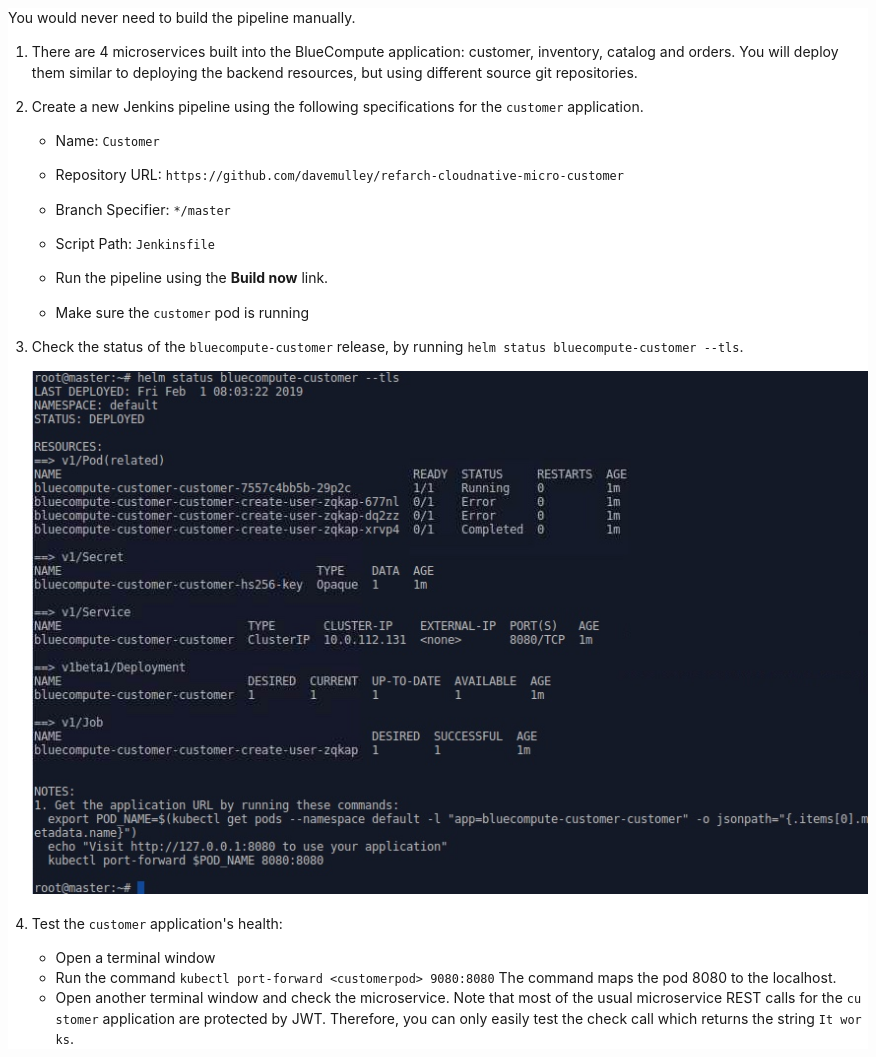 You would never need to build the pipeline manually.

1. There are 4 microservices built into the BlueCompute application: customer, inventory, catalog and orders. You will deploy them similar to deploying the backend resources, but using different source git repositories.

2. Create a new Jenkins pipeline using the following specifications for the `customer` application.

	- Name: `Customer`
	- Repository URL: `https://github.com/davemulley/refarch-cloudnative-micro-customer `
	- Branch Specifier: `*/master`
	- Script Path: `Jenkinsfile`

	- Run the pipeline using the **Build now** link.
	- Make sure the `customer` pod is running

11. Check the status of the `bluecompute-customer` release, by running `helm status bluecompute-customer --tls`. <br>

    ![orders-mysql status](images/blue/customer1.jpg)

4. Test the `customer` application's health:

	- Open a terminal window
	- Run the command `kubectl port-forward <customerpod> 9080:8080` The command maps the pod 8080 to the localhost.
	- Open another terminal window and check the microservice. Note that most of the usual microservice REST calls for the `customer` application are protected by JWT. Therefore, you can only easily test the check call which returns the string `It works`.
